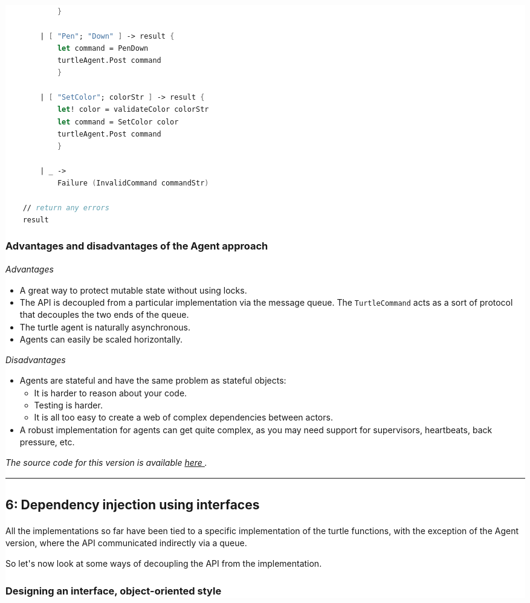 ```fsharp
            }

        | [ "Pen"; "Down" ] -> result { 
            let command = PenDown
            turtleAgent.Post command
            }

        | [ "SetColor"; colorStr ] -> result { 
            let! color = validateColor colorStr
            let command = SetColor color
            turtleAgent.Post command
            }

        | _ -> 
            Failure (InvalidCommand commandStr)

    // return any errors
    result
```

### Advantages and disadvantages of the Agent approach

*Advantages*

* A great way to protect mutable state without using locks.
* The API is decoupled from a particular implementation via the message queue. The `TurtleCommand` acts as a sort of protocol that decouples the two ends of the queue. 
* The turtle agent is naturally asynchronous.
* Agents can easily be scaled horizontally.

*Disadvantages*

* Agents are stateful and have the same problem as stateful objects:
  * It is harder to reason about your code.
  * Testing is harder. 
  * It is all too easy to create a web of complex dependencies between actors.
* A robust implementation for agents can get quite complex, as you may need support for supervisors, heartbeats, back pressure, etc.

*The source code for this version is available [here ](https://github.com/swlaschin/13-ways-of-looking-at-a-turtle/blob/master/05-TurtleAgent.fsx).*

<hr>

<a id="way6"></a>

## 6: Dependency injection using interfaces

All the implementations so far have been tied to a specific implementation of the turtle functions, with the exception of the Agent version, where the API communicated indirectly via a queue.

So let's now look at some ways of decoupling the API from the implementation.
 
### Designing an interface, object-oriented style 
 